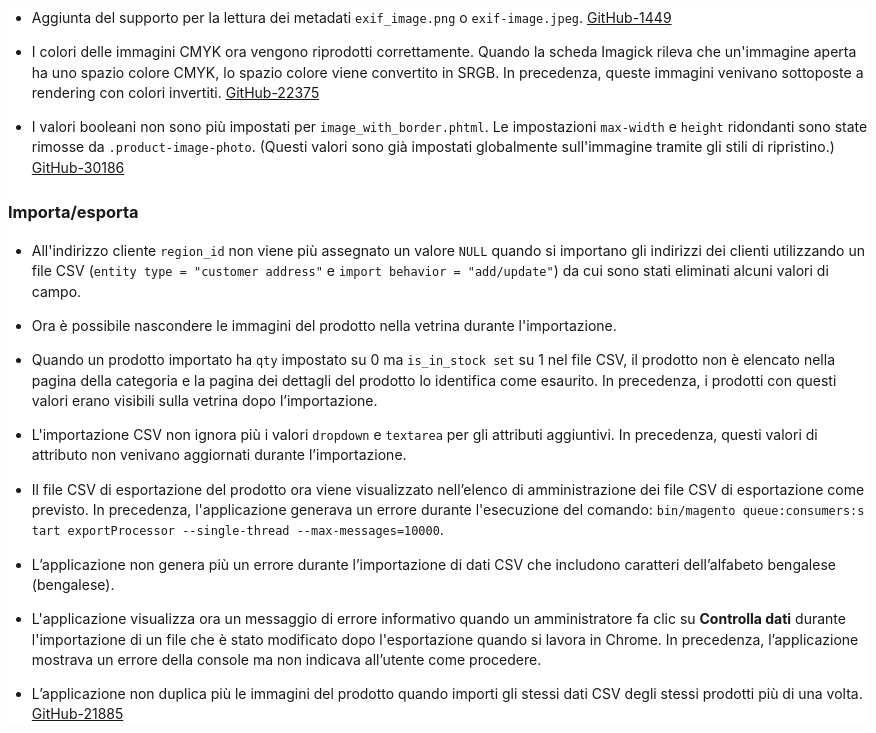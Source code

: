 

* Aggiunta del supporto per la lettura dei metadati `exif_image.png` o `exif-image.jpeg`. [GitHub-1449](https://github.com/magento/adobe-stock-integration/issues/1449)



* I colori delle immagini CMYK ora vengono riprodotti correttamente. Quando la scheda Imagick rileva che un&#39;immagine aperta ha uno spazio colore CMYK, lo spazio colore viene convertito in SRGB. In precedenza, queste immagini venivano sottoposte a rendering con colori invertiti. [GitHub-22375](https://github.com/magento/magento2/issues/22375)



* I valori booleani non sono più impostati per `image_with_border.phtml`. Le impostazioni `max-width` e `height` ridondanti sono state rimosse da `.product-image-photo`. (Questi valori sono già impostati globalmente sull&#39;immagine tramite gli stili di ripristino.) [GitHub-30186](https://github.com/magento/magento2/issues/30186)

### Importa/esporta



* All&#39;indirizzo cliente `region_id` non viene più assegnato un valore `NULL` quando si importano gli indirizzi dei clienti utilizzando un file CSV (`entity type = "customer address"` e `import behavior = "add/update"`) da cui sono stati eliminati alcuni valori di campo.



* Ora è possibile nascondere le immagini del prodotto nella vetrina durante l&#39;importazione.



* Quando un prodotto importato ha `qty` impostato su 0 ma `is_in_stock set` su 1 nel file CSV, il prodotto non è elencato nella pagina della categoria e la pagina dei dettagli del prodotto lo identifica come esaurito. In precedenza, i prodotti con questi valori erano visibili sulla vetrina dopo l’importazione.



* L&#39;importazione CSV non ignora più i valori `dropdown` e `textarea` per gli attributi aggiuntivi. In precedenza, questi valori di attributo non venivano aggiornati durante l’importazione.



* Il file CSV di esportazione del prodotto ora viene visualizzato nell’elenco di amministrazione dei file CSV di esportazione come previsto. In precedenza, l&#39;applicazione generava un errore durante l&#39;esecuzione del comando: `bin/magento queue:consumers:start exportProcessor --single-thread --max-messages=10000`.



* L’applicazione non genera più un errore durante l’importazione di dati CSV che includono caratteri dell’alfabeto bengalese (bengalese).



* L&#39;applicazione visualizza ora un messaggio di errore informativo quando un amministratore fa clic su **Controlla dati** durante l&#39;importazione di un file che è stato modificato dopo l&#39;esportazione quando si lavora in Chrome. In precedenza, l’applicazione mostrava un errore della console ma non indicava all’utente come procedere.



* L’applicazione non duplica più le immagini del prodotto quando importi gli stessi dati CSV degli stessi prodotti più di una volta. [GitHub-21885](https://github.com/magento/magento2/issues/21885)
